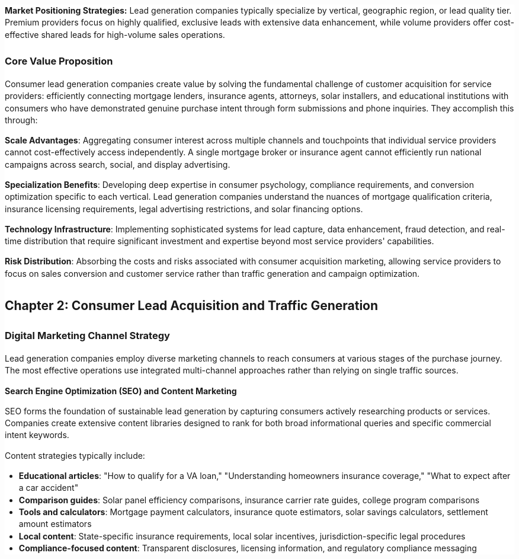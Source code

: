 **Market Positioning Strategies:**
Lead generation companies typically specialize by vertical, geographic region, or lead quality tier. Premium providers focus on highly qualified, exclusive leads with extensive data enhancement, while volume providers offer cost-effective shared leads for high-volume sales operations.

### Core Value Proposition

Consumer lead generation companies create value by solving the fundamental challenge of customer acquisition for service providers: efficiently connecting mortgage lenders, insurance agents, attorneys, solar installers, and educational institutions with consumers who have demonstrated genuine purchase intent through form submissions and phone inquiries. They accomplish this through:

**Scale Advantages**: Aggregating consumer interest across multiple channels and touchpoints that individual service providers cannot cost-effectively access independently. A single mortgage broker or insurance agent cannot efficiently run national campaigns across search, social, and display advertising.

**Specialization Benefits**: Developing deep expertise in consumer psychology, compliance requirements, and conversion optimization specific to each vertical. Lead generation companies understand the nuances of mortgage qualification criteria, insurance licensing requirements, legal advertising restrictions, and solar financing options.

**Technology Infrastructure**: Implementing sophisticated systems for lead capture, data enhancement, fraud detection, and real-time distribution that require significant investment and expertise beyond most service providers' capabilities.

**Risk Distribution**: Absorbing the costs and risks associated with consumer acquisition marketing, allowing service providers to focus on sales conversion and customer service rather than traffic generation and campaign optimization.

## Chapter 2: Consumer Lead Acquisition and Traffic Generation

### Digital Marketing Channel Strategy

Lead generation companies employ diverse marketing channels to reach consumers at various stages of the purchase journey. The most effective operations use integrated multi-channel approaches rather than relying on single traffic sources.

**Search Engine Optimization (SEO) and Content Marketing**

SEO forms the foundation of sustainable lead generation by capturing consumers actively researching products or services. Companies create extensive content libraries designed to rank for both broad informational queries and specific commercial intent keywords.

Content strategies typically include:
- **Educational articles**: "How to qualify for a VA loan," "Understanding homeowners insurance coverage," "What to expect after a car accident"
- **Comparison guides**: Solar panel efficiency comparisons, insurance carrier rate guides, college program comparisons
- **Tools and calculators**: Mortgage payment calculators, insurance quote estimators, solar savings calculators, settlement amount estimators
- **Local content**: State-specific insurance requirements, local solar incentives, jurisdiction-specific legal procedures
- **Compliance-focused content**: Transparent disclosures, licensing information, and regulatory compliance messaging
